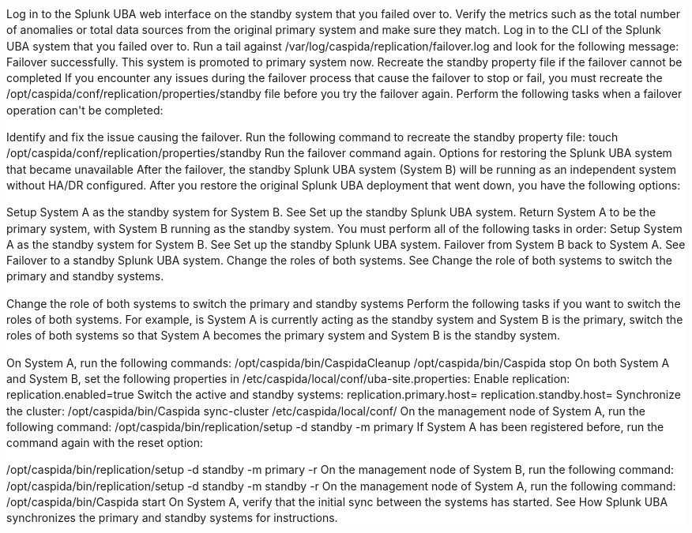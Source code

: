 Log in to the Splunk UBA web interface on the standby system that you failed over to.
Verify the metrics such as the total number of anomalies or total data sources from the original primary system and make sure they match.
Log in to the CLI of the Splunk UBA system that you failed over to.
Run a tail against /var/log/caspida/replication/failover.log and look for the following message:
Failover successfully. This system is promoted to primary system now.
Recreate the standby property file if the failover cannot be completed
If you encounter any issues during the failover process that cause the failover to stop or fail, you must recreate the /opt/caspida/conf/replication/properties/standby file before you try the failover again. Perform the following tasks when a failover operation can't be completed:

Identify and fix the issue causing the failover.
Run the following command to recreate the standby property file:
touch /opt/caspida/conf/replication/properties/standby
Run the failover command again.
Options for restoring the Splunk UBA system that became unavailable
After the failover, the standby Splunk UBA system (System B) will be running as an independent system without HA/DR configured. After you restore the original Splunk UBA deployment that went down, you have the following options:

Setup System A as the standby system for System B. See Set up the standby Splunk UBA system.
Return System A to be the primary system, with System B running as the standby system. You must perform all of the following tasks in order:
Setup System A as the standby system for System B. See Set up the standby Splunk UBA system.
Failover from System B back to System A. See Failover to a standby Splunk UBA system.
Change the roles of both systems. See Change the role of both systems to switch the primary and standby systems.

Change the role of both systems to switch the primary and standby systems
Perform the following tasks if you want to switch the roles of both systems. For example, is System A is currently acting as the standby system and System B is the primary, switch the roles of both systems so that System A becomes the primary system and System B is the standby system.

On System A, run the following commands:
/opt/caspida/bin/CaspidaCleanup
/opt/caspida/bin/Caspida stop 
On both System A and System B, set the following properties in /etc/caspida/local/conf/uba-site.properties:
Enable replication:
replication.enabled=true
Switch the active and standby systems:
replication.primary.host=<management node of System A>
replication.standby.host=<management node of System B>
Synchronize the cluster:
/opt/caspida/bin/Caspida sync-cluster /etc/caspida/local/conf/
On the management node of System A, run the following command:
/opt/caspida/bin/replication/setup -d standby -m primary
If System A has been registered before, run the command again with the reset option:

/opt/caspida/bin/replication/setup -d standby -m primary -r
On the management node of System B, run the following command:
/opt/caspida/bin/replication/setup -d standby -m standby -r
On the management node of System A, run the following command:
/opt/caspida/bin/Caspida start
On System A, verify that the initial sync between the systems has started. See How Splunk UBA synchronizes the primary and standby systems for instructions.

